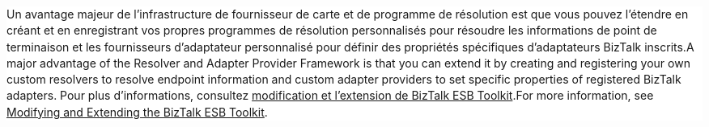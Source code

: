  <span data-ttu-id="b1d3f-186">Un avantage majeur de l’infrastructure de fournisseur de carte et de programme de résolution est que vous pouvez l’étendre en créant et en enregistrant vos propres programmes de résolution personnalisés pour résoudre les informations de point de terminaison et les fournisseurs d’adaptateur personnalisé pour définir des propriétés spécifiques d’adaptateurs BizTalk inscrits.</span><span class="sxs-lookup"><span data-stu-id="b1d3f-186">A major advantage of the Resolver and Adapter Provider Framework is that you can extend it by creating and registering your own custom resolvers to resolve endpoint information and custom adapter providers to set specific properties of registered BizTalk adapters.</span></span> <span data-ttu-id="b1d3f-187">Pour plus d’informations, consultez [modification et l’extension de BizTalk ESB Toolkit](../esb-toolkit/modifying-and-extending-the-biztalk-esb-toolkit.md).</span><span class="sxs-lookup"><span data-stu-id="b1d3f-187">For more information, see [Modifying and Extending the BizTalk ESB Toolkit](../esb-toolkit/modifying-and-extending-the-biztalk-esb-toolkit.md).</span></span>